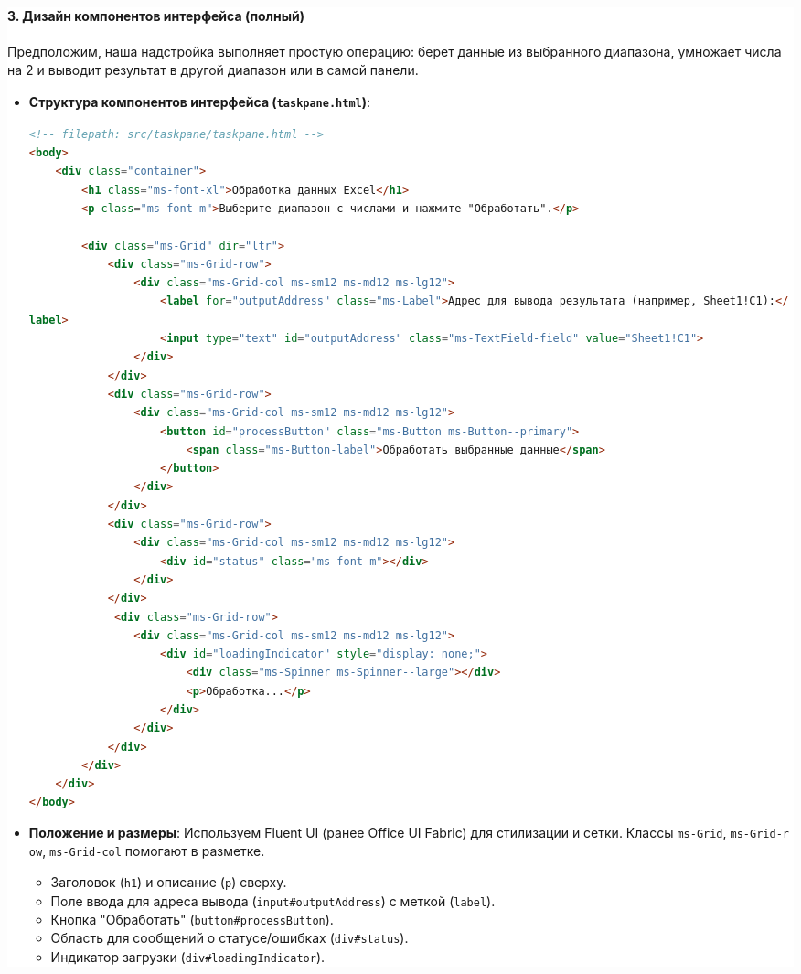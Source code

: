 #### 3. Дизайн компонентов интерфейса (полный)

Предположим, наша надстройка выполняет простую операцию: берет данные из выбранного диапазона, умножает числа на 2 и выводит результат в другой диапазон или в самой панели.

* **Структура компонентов интерфейса (`taskpane.html`)**:

    ````html
    <!-- filepath: src/taskpane/taskpane.html -->
    <body>
        <div class="container">
            <h1 class="ms-font-xl">Обработка данных Excel</h1>
            <p class="ms-font-m">Выберите диапазон с числами и нажмите "Обработать".</p>

            <div class="ms-Grid" dir="ltr">
                <div class="ms-Grid-row">
                    <div class="ms-Grid-col ms-sm12 ms-md12 ms-lg12">
                        <label for="outputAddress" class="ms-Label">Адрес для вывода результата (например, Sheet1!C1):</label>
                        <input type="text" id="outputAddress" class="ms-TextField-field" value="Sheet1!C1">
                    </div>
                </div>
                <div class="ms-Grid-row">
                    <div class="ms-Grid-col ms-sm12 ms-md12 ms-lg12">
                        <button id="processButton" class="ms-Button ms-Button--primary">
                            <span class="ms-Button-label">Обработать выбранные данные</span>
                        </button>
                    </div>
                </div>
                <div class="ms-Grid-row">
                    <div class="ms-Grid-col ms-sm12 ms-md12 ms-lg12">
                        <div id="status" class="ms-font-m"></div>
                    </div>
                </div>
                 <div class="ms-Grid-row">
                    <div class="ms-Grid-col ms-sm12 ms-md12 ms-lg12">
                        <div id="loadingIndicator" style="display: none;">
                            <div class="ms-Spinner ms-Spinner--large"></div>
                            <p>Обработка...</p>
                        </div>
                    </div>
                </div>
            </div>
        </div>
    </body>
    ````

* **Положение и размеры**: Используем Fluent UI (ранее Office UI Fabric) для стилизации и сетки. Классы `ms-Grid`, `ms-Grid-row`, `ms-Grid-col` помогают в разметке.
  * Заголовок (`h1`) и описание (`p`) сверху.
  * Поле ввода для адреса вывода (`input#outputAddress`) с меткой (`label`).
  * Кнопка "Обработать" (`button#processButton`).
  * Область для сообщений о статусе/ошибках (`div#status`).
  * Индикатор загрузки (`div#loadingIndicator`).
